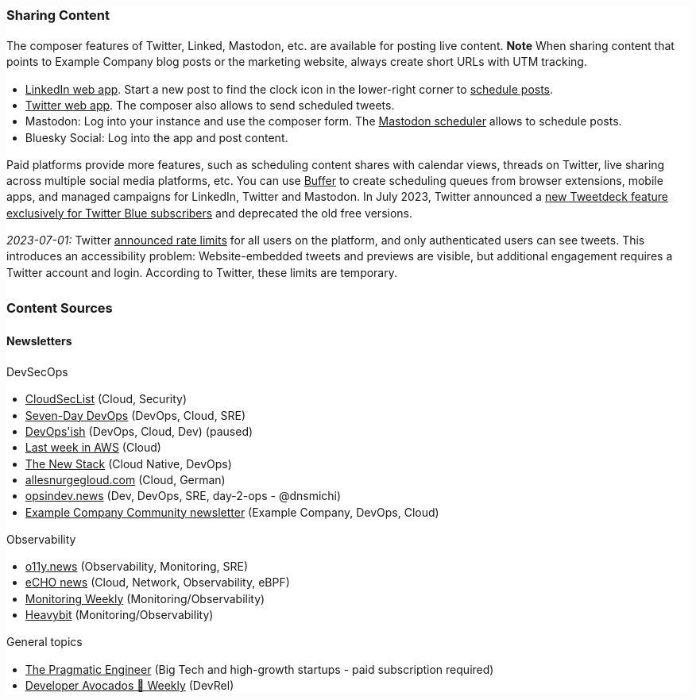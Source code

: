 ### Sharing Content

The composer features of Twitter, Linked, Mastodon, etc. are available for posting live content. **Note** When sharing content that points to Example Company blog posts or the marketing website, always create short URLs with UTM tracking.

- [LinkedIn web app](https://www.linkedin.com/). Start a new post to find the clock icon in the lower-right corner to [schedule posts](https://www.linkedin.com/help/linkedin/answer/a1347212/schedule-posts?lang=en).
- [Twitter web app](https://twitter.com/home). The composer also allows to send scheduled tweets.
- Mastodon: Log into your instance and use the composer form. The [Mastodon scheduler](https://www.scheduler.mastodon.tools/) allows to schedule posts.
- Bluesky Social: Log into the app and post content.

Paid platforms provide more features, such as scheduling content shares with calendar views, threads on Twitter, live sharing across multiple social media platforms, etc. You can use [Buffer](/handbook/marketing/developer-relations/developer-advocacy/tools/#buffer) to create scheduling queues from browser extensions, mobile apps, and managed campaigns for LinkedIn, Twitter and Mastodon. In July 2023, Twitter announced a [new Tweetdeck feature exclusively for Twitter Blue subscribers](https://www.theverge.com/2023/7/3/23783092/twitter-tweetdeck-new-preview-force-legacy-apis) and deprecated the old free versions.

_2023-07-01:_ Twitter [announced rate limits](https://techcrunch.com/2023/07/01/twitter-imposes-limits-on-the-number-of-tweets-users-can-read-amid-extended-outage/) for all users on the platform, and only authenticated users can see tweets. This introduces an accessibility problem: Website-embedded tweets and previews are visible, but additional engagement requires a Twitter account and login. According to Twitter, these limits are temporary.

### Content Sources

#### Newsletters

DevSecOps

- [CloudSecList](https://cloudseclist.com/) (Cloud, Security)
- [Seven-Day DevOps](https://anaisurl.com) (DevOps, Cloud, SRE)
- [DevOps'ish](https://devopsish.com/) (DevOps, Cloud, Dev) (paused)
- [Last week in AWS](https://www.lastweekinaws.com/) (Cloud)
- [The New Stack](https://thenewstack.io/newsletter-archive/) (Cloud Native, DevOps)
- [allesnurgegloud.com](https://allesnurgecloud.com/) (Cloud, German)
- [opsindev.news](https://opsindev.news/) (Dev, DevOps, SRE, day-2-ops - @dnsmichi)
- [Example Company Community newsletter](https://about.example_company.com/community/newsletter/) (Example Company, DevOps, Cloud)

Observability

- [o11y.news](https://o11y.news/) (Observability, Monitoring, SRE)
- [eCHO news](https://cilium.io/newsletter/) (Cloud, Network, Observability, eBPF)
- [Monitoring Weekly](https://monitoring.love/) (Monitoring/Observability)
- [Heavybit](https://www.heavybit.com/subscribe/) (Monitoring/Observability)

General topics

- [The Pragmatic Engineer](https://newsletter.pragmaticengineer.com/) (Big Tech and high-growth startups - paid subscription required)
- [Developer Avocados 🥑 Weekly](https://tinyletter.com/developeravocados) (DevRel)

